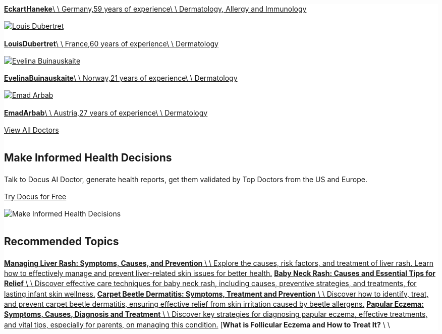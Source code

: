 [**EckartHaneke**\\
\\
Germany,59 years of experience\\
\\
Dermatology, Allergy and Immunology](https://docus.ai/doctors/eckart-haneke-197)

[![Louis Dubertret](https://docus.ai/_next/image?url=https%3A%2F%2Fdocus-live-cms-storage-us.s3.amazonaws.com%2Fnetwork_doctors%2Fprofile_pictures%2F673e7210cb48562cf31d94ee4b974f9c.png&w=3840&q=100)](https://docus.ai/doctors/louis-dubertret-278)

[**LouisDubertret**\\
\\
France,60 years of experience\\
\\
Dermatology](https://docus.ai/doctors/louis-dubertret-278)

[![Evelina Buinauskaite](https://docus.ai/_next/image?url=https%3A%2F%2Fdocus-live-cms-storage-us.s3.amazonaws.com%2Fnetwork_doctors%2Fprofile_pictures%2F063cc0891c5079869d16e19637cadfca.png&w=3840&q=100)](https://docus.ai/doctors/evelina-buinauskaite-430)

[**EvelinaBuinauskaite**\\
\\
Norway,21 years of experience\\
\\
Dermatology](https://docus.ai/doctors/evelina-buinauskaite-430)

[![Emad Arbab](https://docus.ai/_next/image?url=https%3A%2F%2Fdocus-live-cms-storage-us.s3.amazonaws.com%2Fnetwork_doctors%2Fprofile_pictures%2F2bcb58b8f85b03cd352576135f7a3dd0.png&w=3840&q=100)](https://docus.ai/doctors/emad-arbab-404)

[**EmadArbab**\\
\\
Austria,27 years of experience\\
\\
Dermatology](https://docus.ai/doctors/emad-arbab-404)

[View All Doctors](https://docus.ai/doctors)

## Make Informed Health Decisions

Talk to Docus AI Doctor, generate health reports, get them validated by Top Doctors from the US and Europe.

[Try Docus for Free](https://my.docus.ai/auth/signup)

![Make Informed Health Decisions](https://docus.ai/_next/image?url=%2Fblog%2Fai-health-assistant.jpg&w=3840&q=100)

## Recommended Topics

[**Managing Liver Rash: Symptoms, Causes, and Prevention** \\
\\
Explore the causes, risk factors, and treatment of liver rash. Learn how to effectively manage and prevent liver-related skin issues for better health.](https://docus.ai/symptoms-guide/managing-liver-rash-symptoms-causes-and-prevention) [**Baby Neck Rash: Causes and Essential Tips for Relief** \\
\\
Discover effective care techniques for baby neck rash, including causes, preventive strategies, and treatments, for lasting infant skin wellness.](https://docus.ai/symptoms-guide/baby-neck-rash) [**Carpet Beetle Dermatitis: Symptoms, Treatment and Prevention** \\
\\
Discover how to identify, treat, and prevent carpet beetle dermatitis, ensuring effective relief from skin irritation caused by beetle allergens.](https://docus.ai/symptoms-guide/carpet-beetle-dermatitis) [**Papular Eczema: Symptoms, Causes, Diagnosis and Treatment** \\
\\
Discover key strategies for diagnosing papular eczema, effective treatments, and vital tips, especially for parents, on managing this condition.](https://docus.ai/symptoms-guide/papular-eczema) [**What is Follicular Eczema and How to Treat It?** \\
\\
